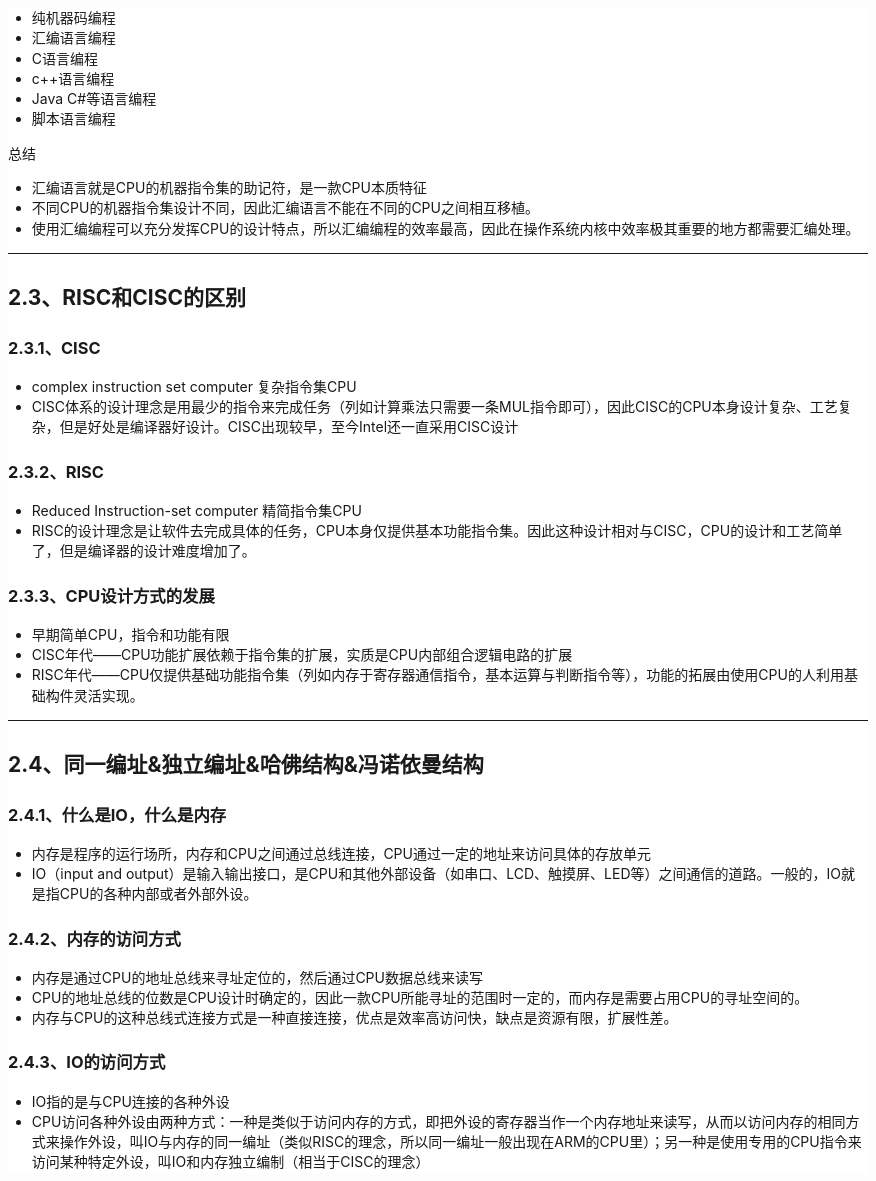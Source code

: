 - 纯机器码编程
- 汇编语言编程
- C语言编程
- c++语言编程
- Java C#等语言编程
- 脚本语言编程

总结

- 汇编语言就是CPU的机器指令集的助记符，是一款CPU本质特征
- 不同CPU的机器指令集设计不同，因此汇编语言不能在不同的CPU之间相互移植。
- 使用汇编编程可以充分发挥CPU的设计特点，所以汇编编程的效率最高，因此在操作系统内核中效率极其重要的地方都需要汇编处理。

****

## 2.3、RISC和CISC的区别

### 2.3.1、CISC

- complex instruction set computer 复杂指令集CPU
- CISC体系的设计理念是用最少的指令来完成任务（列如计算乘法只需要一条MUL指令即可），因此CISC的CPU本身设计复杂、工艺复杂，但是好处是编译器好设计。CISC出现较早，至今Intel还一直采用CISC设计

### 2.3.2、RISC

- Reduced Instruction-set computer 精简指令集CPU
- RISC的设计理念是让软件去完成具体的任务，CPU本身仅提供基本功能指令集。因此这种设计相对与CISC，CPU的设计和工艺简单了，但是编译器的设计难度增加了。

### 2.3.3、CPU设计方式的发展

- 早期简单CPU，指令和功能有限
- CISC年代——CPU功能扩展依赖于指令集的扩展，实质是CPU内部组合逻辑电路的扩展
- RISC年代——CPU仅提供基础功能指令集（列如内存于寄存器通信指令，基本运算与判断指令等），功能的拓展由使用CPU的人利用基础构件灵活实现。

*****

## 2.4、同一编址&独立编址&哈佛结构&冯诺依曼结构

### 2.4.1、什么是IO，什么是内存

- 内存是程序的运行场所，内存和CPU之间通过总线连接，CPU通过一定的地址来访问具体的存放单元
- IO（input and output）是输入输出接口，是CPU和其他外部设备（如串口、LCD、触摸屏、LED等）之间通信的道路。一般的，IO就是指CPU的各种内部或者外部外设。

### 2.4.2、内存的访问方式

- 内存是通过CPU的地址总线来寻址定位的，然后通过CPU数据总线来读写
- CPU的地址总线的位数是CPU设计时确定的，因此一款CPU所能寻址的范围时一定的，而内存是需要占用CPU的寻址空间的。
- 内存与CPU的这种总线式连接方式是一种直接连接，优点是效率高访问快，缺点是资源有限，扩展性差。

### 2.4.3、IO的访问方式

- IO指的是与CPU连接的各种外设
- CPU访问各种外设由两种方式：一种是类似于访问内存的方式，即把外设的寄存器当作一个内存地址来读写，从而以访问内存的相同方式来操作外设，叫IO与内存的同一编址（类似RISC的理念，所以同一编址一般出现在ARM的CPU里）；另一种是使用专用的CPU指令来访问某种特定外设，叫IO和内存独立编制（相当于CISC的理念）
